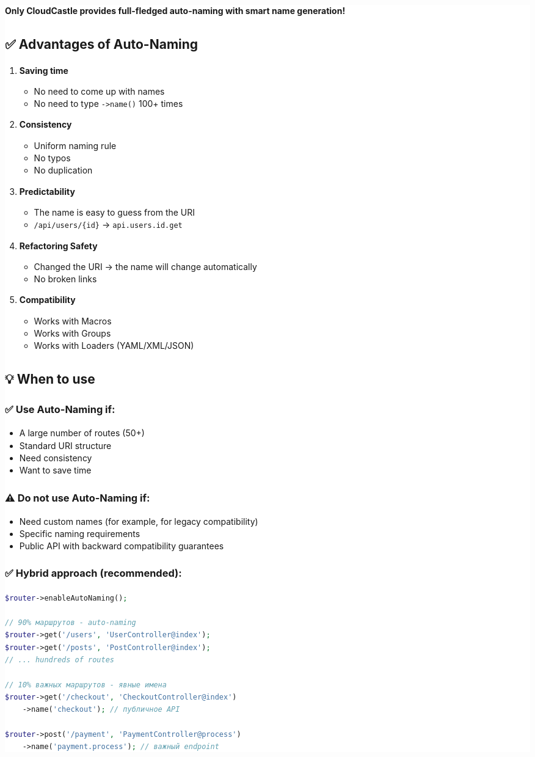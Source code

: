 **Only CloudCastle provides full-fledged auto-naming with smart name generation!**

## ✅ Advantages of Auto-Naming

1. **Saving time**
   - No need to come up with names
   - No need to type `->name()` 100+ times

2. **Consistency**
   - Uniform naming rule
   - No typos
   - No duplication

3. **Predictability**
   - The name is easy to guess from the URI
   - `/api/users/{id}` → `api.users.id.get`

4. **Refactoring Safety**
   - Changed the URI → the name will change automatically
   - No broken links

5. **Compatibility**
   - Works with Macros
   - Works with Groups
   - Works with Loaders (YAML/XML/JSON)

## 💡 When to use

### ✅ Use Auto-Naming if:

- A large number of routes (50+)
- Standard URI structure
- Need consistency
- Want to save time

### ⚠️ Do not use Auto-Naming if:

- Need custom names (for example, for legacy compatibility)
- Specific naming requirements
- Public API with backward compatibility guarantees

### ✅ Hybrid approach (recommended):

```php
$router->enableAutoNaming();

// 90% маршрутов - auto-naming
$router->get('/users', 'UserController@index');
$router->get('/posts', 'PostController@index');
// ... hundreds of routes

// 10% важных маршрутов - явные имена
$router->get('/checkout', 'CheckoutController@index')
    ->name('checkout'); // публичное API

$router->post('/payment', 'PaymentController@process')
    ->name('payment.process'); // важный endpoint
```
